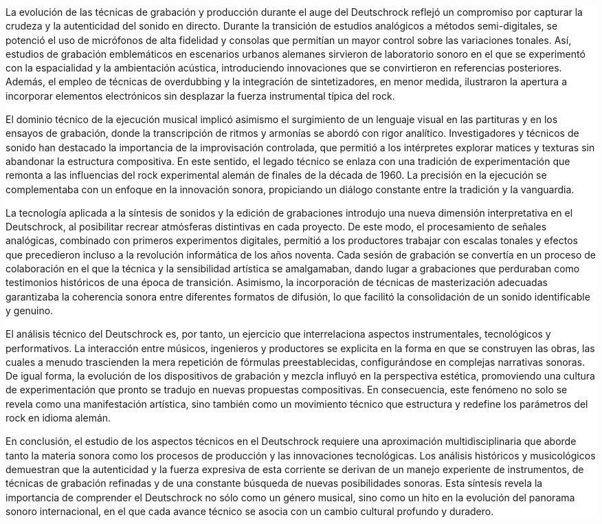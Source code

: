 La evolución de las técnicas de grabación y producción durante el auge del Deutschrock reflejó un
compromiso por capturar la crudeza y la autenticidad del sonido en directo. Durante la transición de
estudios analógicos a métodos semi-digitales, se potenció el uso de micrófonos de alta fidelidad y
consolas que permitían un mayor control sobre las variaciones tonales. Así, estudios de grabación
emblemáticos en escenarios urbanos alemanes sirvieron de laboratorio sonoro en el que se experimentó
con la espacialidad y la ambientación acústica, introduciendo innovaciones que se convirtieron en
referencias posteriores. Además, el empleo de técnicas de overdubbing y la integración de
sintetizadores, en menor medida, ilustraron la apertura a incorporar elementos electrónicos sin
desplazar la fuerza instrumental típica del rock.

El dominio técnico de la ejecución musical implicó asimismo el surgimiento de un lenguaje visual en
las partituras y en los ensayos de grabación, donde la transcripción de ritmos y armonías se abordó
con rigor analítico. Investigadores y técnicos de sonido han destacado la importancia de la
improvisación controlada, que permitió a los intérpretes explorar matices y texturas sin abandonar
la estructura compositiva. En este sentido, el legado técnico se enlaza con una tradición de
experimentación que remonta a las influencias del rock experimental alemán de finales de la década
de 1960. La precisión en la ejecución se complementaba con un enfoque en la innovación sonora,
propiciando un diálogo constante entre la tradición y la vanguardia.

La tecnología aplicada a la síntesis de sonidos y la edición de grabaciones introdujo una nueva
dimensión interpretativa en el Deutschrock, al posibilitar recrear atmósferas distintivas en cada
proyecto. De este modo, el procesamiento de señales analógicas, combinado con primeros experimentos
digitales, permitió a los productores trabajar con escalas tonales y efectos que precedieron incluso
a la revolución informática de los años noventa. Cada sesión de grabación se convertía en un proceso
de colaboración en el que la técnica y la sensibilidad artística se amalgamaban, dando lugar a
grabaciones que perduraban como testimonios históricos de una época de transición. Asimismo, la
incorporación de técnicas de masterización adecuadas garantizaba la coherencia sonora entre
diferentes formatos de difusión, lo que facilitó la consolidación de un sonido identificable y
genuino.

El análisis técnico del Deutschrock es, por tanto, un ejercicio que interrelaciona aspectos
instrumentales, tecnológicos y performativos. La interacción entre músicos, ingenieros y productores
se explicita en la forma en que se construyen las obras, las cuales a menudo trascienden la mera
repetición de fórmulas preestablecidas, configurándose en complejas narrativas sonoras. De igual
forma, la evolución de los dispositivos de grabación y mezcla influyó en la perspectiva estética,
promoviendo una cultura de experimentación que pronto se tradujo en nuevas propuestas compositivas.
En consecuencia, este fenómeno no solo se revela como una manifestación artística, sino también como
un movimiento técnico que estructura y redefine los parámetros del rock en idioma alemán.

En conclusión, el estudio de los aspectos técnicos en el Deutschrock requiere una aproximación
multidisciplinaria que aborde tanto la materia sonora como los procesos de producción y las
innovaciones tecnológicas. Los análisis históricos y musicológicos demuestran que la autenticidad y
la fuerza expresiva de esta corriente se derivan de un manejo experiente de instrumentos, de
técnicas de grabación refinadas y de una constante búsqueda de nuevas posibilidades sonoras. Esta
síntesis revela la importancia de comprender el Deutschrock no sólo como un género musical, sino
como un hito en la evolución del panorama sonoro internacional, en el que cada avance técnico se
asocia con un cambio cultural profundo y duradero.
